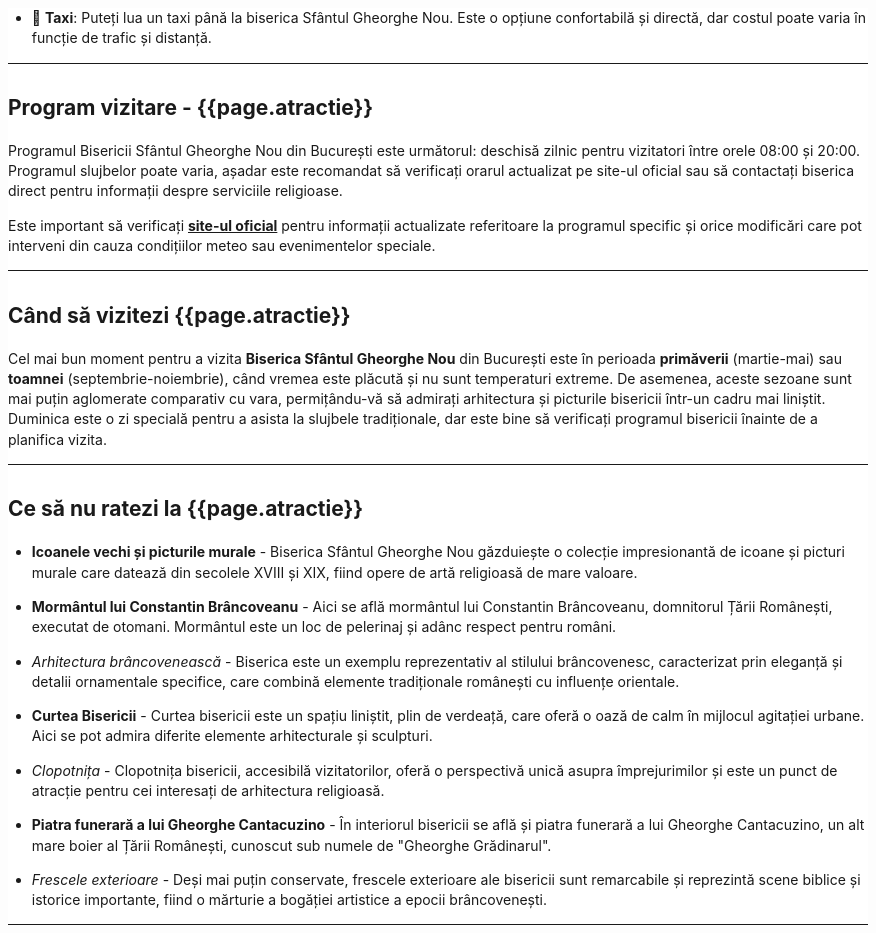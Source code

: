 - 🚖 **Taxi**: Puteți lua un taxi până la biserica Sfântul Gheorghe Nou. Este o opțiune confortabilă și directă, dar costul poate varia în funcție de trafic și distanță.

---
## Program vizitare -  {{page.atractie}}

Programul Bisericii Sfântul Gheorghe Nou din București este următorul: deschisă zilnic pentru vizitatori între orele 08:00 și 20:00. Programul slujbelor poate varia, așadar este recomandat să verificați orarul actualizat pe site-ul oficial sau să contactați biserica direct pentru informații despre serviciile religioase.

<span class='warning'>Este important să verificați **[site-ul oficial]({{page.website}})** pentru informații actualizate referitoare la programul specific și orice modificări care pot interveni din cauza condițiilor meteo sau evenimentelor speciale.</span>

---
## Când să vizitezi {{page.atractie}}

Cel mai bun moment pentru a vizita **Biserica Sfântul Gheorghe Nou** din București este în perioada **primăverii** (martie-mai) sau **toamnei** (septembrie-noiembrie), când vremea este plăcută și nu sunt temperaturi extreme. De asemenea, aceste sezoane sunt mai puțin aglomerate comparativ cu vara, permițându-vă să admirați arhitectura și picturile bisericii într-un cadru mai liniștit. Duminica este o zi specială pentru a asista la slujbele tradiționale, dar este bine să verificați programul bisericii înainte de a planifica vizita.

---
## Ce să nu ratezi la {{page.atractie}}

- **Icoanele vechi și picturile murale** - Biserica Sfântul Gheorghe Nou găzduiește o colecție impresionantă de icoane și picturi murale care datează din secolele XVIII și XIX, fiind opere de artă religioasă de mare valoare.
  
- **Mormântul lui Constantin Brâncoveanu** - Aici se află mormântul lui Constantin Brâncoveanu, domnitorul Țării Românești, executat de otomani. Mormântul este un loc de pelerinaj și adânc respect pentru români.

- *Arhitectura brâncovenească* - Biserica este un exemplu reprezentativ al stilului brâncovenesc, caracterizat prin eleganță și detalii ornamentale specifice, care combină elemente tradiționale românești cu influențe orientale.

- **Curtea Bisericii** - Curtea bisericii este un spațiu liniștit, plin de verdeață, care oferă o oază de calm în mijlocul agitației urbane. Aici se pot admira diferite elemente arhitecturale și sculpturi.

- *Clopotnița* - Clopotnița bisericii, accesibilă vizitatorilor, oferă o perspectivă unică asupra împrejurimilor și este un punct de atracție pentru cei interesați de arhitectura religioasă.

- **Piatra funerară a lui Gheorghe Cantacuzino** - În interiorul bisericii se află și piatra funerară a lui Gheorghe Cantacuzino, un alt mare boier al Țării Românești, cunoscut sub numele de "Gheorghe Grădinarul".

- *Frescele exterioare* - Deși mai puțin conservate, frescele exterioare ale bisericii sunt remarcabile și reprezintă scene biblice și istorice importante, fiind o mărturie a bogăției artistice a epocii brâncovenești.

---